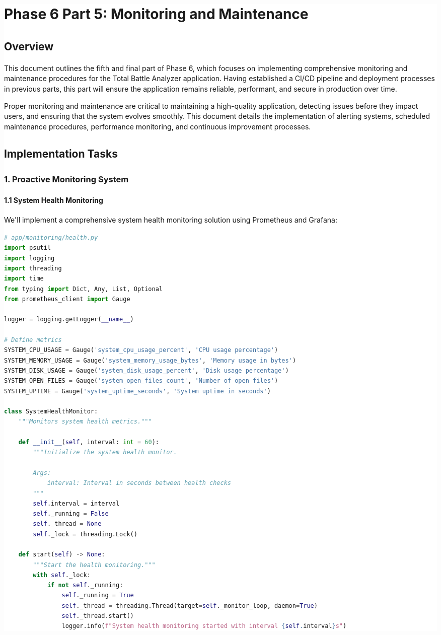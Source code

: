 # Phase 6 Part 5: Monitoring and Maintenance

## Overview

This document outlines the fifth and final part of Phase 6, which focuses on implementing comprehensive monitoring and maintenance procedures for the Total Battle Analyzer application. Having established a CI/CD pipeline and deployment processes in previous parts, this part will ensure the application remains reliable, performant, and secure in production over time.

Proper monitoring and maintenance are critical to maintaining a high-quality application, detecting issues before they impact users, and ensuring that the system evolves smoothly. This document details the implementation of alerting systems, scheduled maintenance procedures, performance monitoring, and continuous improvement processes.

## Implementation Tasks

### 1. Proactive Monitoring System

#### 1.1 System Health Monitoring

We'll implement a comprehensive system health monitoring solution using Prometheus and Grafana:

```python
# app/monitoring/health.py
import psutil
import logging
import threading
import time
from typing import Dict, Any, List, Optional
from prometheus_client import Gauge

logger = logging.getLogger(__name__)

# Define metrics
SYSTEM_CPU_USAGE = Gauge('system_cpu_usage_percent', 'CPU usage percentage')
SYSTEM_MEMORY_USAGE = Gauge('system_memory_usage_bytes', 'Memory usage in bytes')
SYSTEM_DISK_USAGE = Gauge('system_disk_usage_percent', 'Disk usage percentage')
SYSTEM_OPEN_FILES = Gauge('system_open_files_count', 'Number of open files')
SYSTEM_UPTIME = Gauge('system_uptime_seconds', 'System uptime in seconds')

class SystemHealthMonitor:
    """Monitors system health metrics."""
    
    def __init__(self, interval: int = 60):
        """Initialize the system health monitor.
        
        Args:
            interval: Interval in seconds between health checks
        """
        self.interval = interval
        self._running = False
        self._thread = None
        self._lock = threading.Lock()
    
    def start(self) -> None:
        """Start the health monitoring."""
        with self._lock:
            if not self._running:
                self._running = True
                self._thread = threading.Thread(target=self._monitor_loop, daemon=True)
                self._thread.start()
                logger.info(f"System health monitoring started with interval {self.interval}s")
```